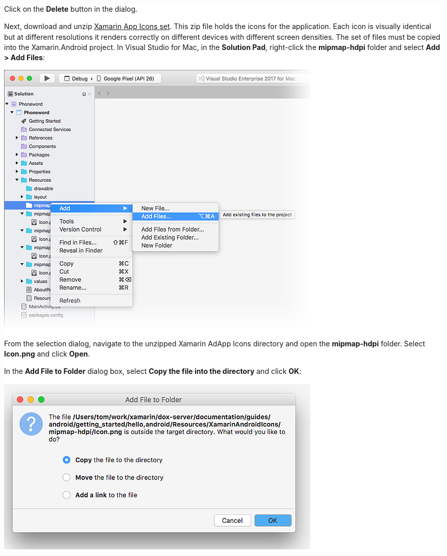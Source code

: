 Click on the **Delete** button in the dialog.

Next, download and unzip [Xamarin App Icons set](https://github.com/xamarin/monodroid-samples/blob/master/Phoneword/Resources/XamarinAndroidIcons.zip?raw=true). This zip file holds the icons for the application. Each icon is visually identical but at different resolutions it renders correctly on different devices with different screen densities.  The set of files must be copied into the Xamarin.Android project. In Visual Studio for Mac, in the **Solution Pad**, right-click the **mipmap-hdpi** folder and select **Add > Add Files**:

[![Add files](hello-android-quickstart-images/xs/24-add-files-sml.png)](hello-android-quickstart-images/xs/24-add-files.png#lightbox)

From the selection dialog, navigate to the unzipped Xamarin AdApp Icons directory and open the **mipmap-hdpi** folder. Select **Icon.png** and click **Open**.

In the **Add File to Folder** dialog box, select **Copy the file into the directory** and click **OK**:

[![Copy the file to the directory dialog](hello-android-quickstart-images/xs/26-copy-to-directory-sml.png)](hello-android-quickstart-images/xs/26-copy-to-directory.png#lightbox)
